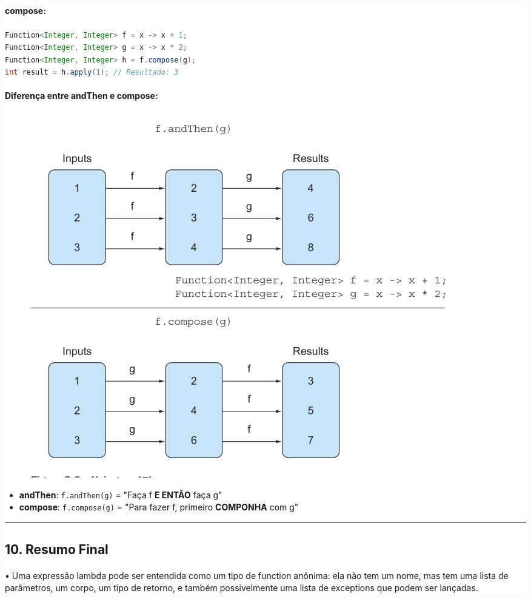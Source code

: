 #### compose:
```java
Function<Integer, Integer> f = x -> x + 1;
Function<Integer, Integer> g = x -> x * 2;
Function<Integer, Integer> h = f.compose(g);
int result = h.apply(1); // Resultado: 3
```

#### Diferença entre andThen e compose:

![Comparação entre andThen e compose](image.png)

- **andThen**: `f.andThen(g)` = "Faça f **E ENTÃO** faça g"
- **compose**: `f.compose(g)` = "Para fazer f, primeiro **COMPONHA** com g"

---

## 10. Resumo Final

• Uma expressão lambda pode ser entendida como um tipo de function anônima: ela não tem um nome, mas tem uma lista de parâmetros, um corpo, um tipo de retorno, e também possivelmente uma lista de exceptions que podem ser lançadas.
